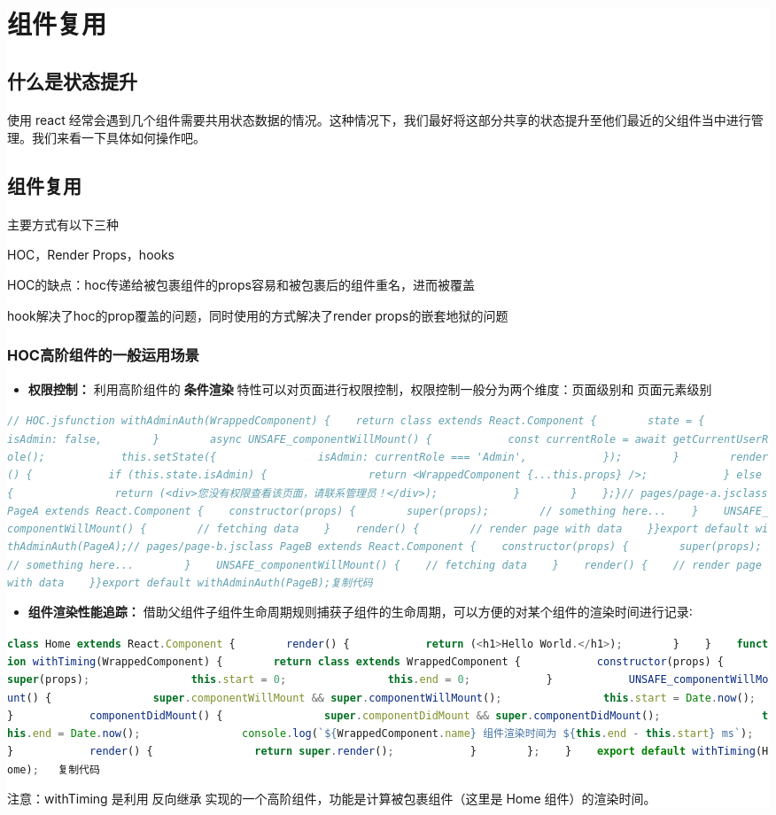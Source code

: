



# 组件复用

## 什么是状态提升

使用 react 经常会遇到几个组件需要共用状态数据的情况。这种情况下，我们最好将这部分共享的状态提升至他们最近的父组件当中进行管理。我们来看一下具体如何操作吧。

## 组件复用

主要方式有以下三种

HOC，Render Props，hooks

HOC的缺点：hoc传递给被包裹组件的props容易和被包裹后的组件重名，进而被覆盖

hook解决了hoc的prop覆盖的问题，同时使用的方式解决了render props的嵌套地狱的问题



### HOC高阶组件的一般运用场景

- **权限控制：** 利用高阶组件的 **条件渲染** 特性可以对页面进行权限控制，权限控制一般分为两个维度：页面级别和 页面元素级别

```javascript
// HOC.jsfunction withAdminAuth(WrappedComponent) {    return class extends React.Component {        state = {            isAdmin: false,        }        async UNSAFE_componentWillMount() {            const currentRole = await getCurrentUserRole();            this.setState({                isAdmin: currentRole === 'Admin',            });        }        render() {            if (this.state.isAdmin) {                return <WrappedComponent {...this.props} />;            } else {                return (<div>您没有权限查看该页面，请联系管理员！</div>);            }        }    };}// pages/page-a.jsclass PageA extends React.Component {    constructor(props) {        super(props);        // something here...    }    UNSAFE_componentWillMount() {        // fetching data    }    render() {        // render page with data    }}export default withAdminAuth(PageA);// pages/page-b.jsclass PageB extends React.Component {    constructor(props) {        super(props);    // something here...        }    UNSAFE_componentWillMount() {    // fetching data    }    render() {    // render page with data    }}export default withAdminAuth(PageB);复制代码
```

- **组件渲染性能追踪：** 借助父组件子组件生命周期规则捕获子组件的生命周期，可以方便的对某个组件的渲染时间进行记录∶

```javascript
class Home extends React.Component {        render() {            return (<h1>Hello World.</h1>);        }    }    function withTiming(WrappedComponent) {        return class extends WrappedComponent {            constructor(props) {                super(props);                this.start = 0;                this.end = 0;            }            UNSAFE_componentWillMount() {                super.componentWillMount && super.componentWillMount();                this.start = Date.now();            }            componentDidMount() {                super.componentDidMount && super.componentDidMount();                this.end = Date.now();                console.log(`${WrappedComponent.name} 组件渲染时间为 ${this.end - this.start} ms`);            }            render() {                return super.render();            }        };    }    export default withTiming(Home);   复制代码
```

注意：withTiming 是利用 反向继承 实现的一个高阶组件，功能是计算被包裹组件（这里是 Home 组件）的渲染时间。
